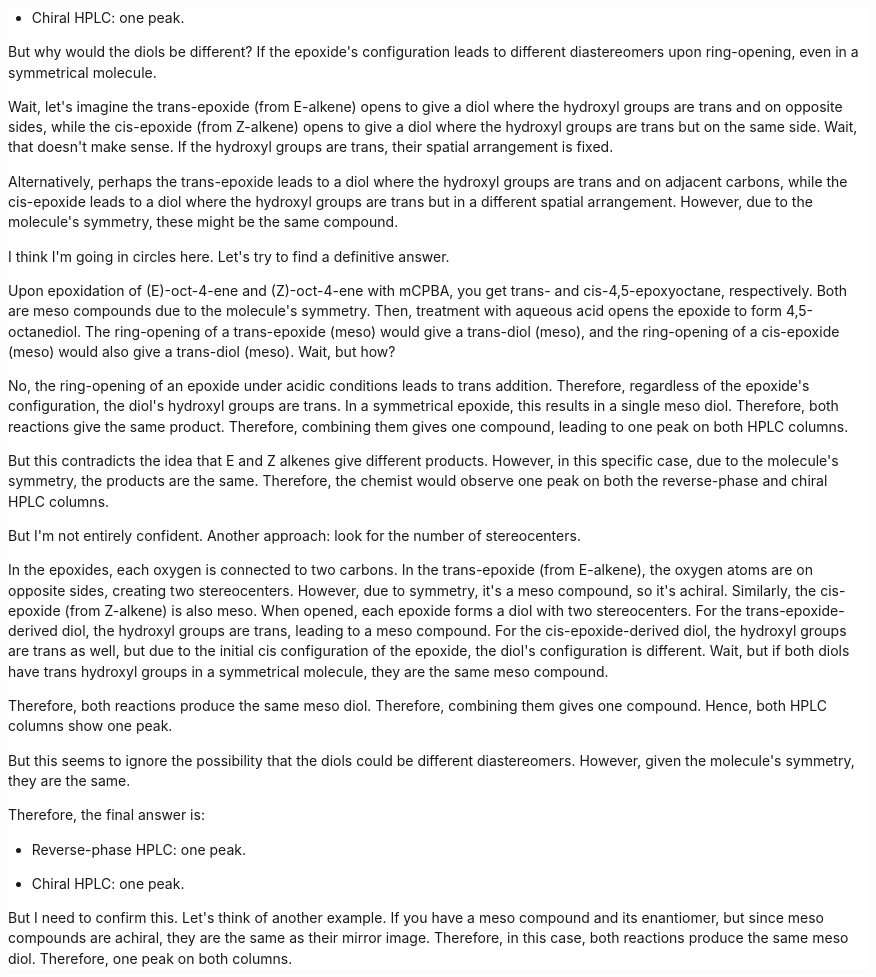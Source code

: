 - Chiral HPLC: one peak.

But why would the diols be different? If the epoxide's configuration leads to different diastereomers upon ring-opening, even in a symmetrical molecule.

Wait, let's imagine the trans-epoxide (from E-alkene) opens to give a diol where the hydroxyl groups are trans and on opposite sides, while the cis-epoxide (from Z-alkene) opens to give a diol where the hydroxyl groups are trans but on the same side. Wait, that doesn't make sense. If the hydroxyl groups are trans, their spatial arrangement is fixed.

Alternatively, perhaps the trans-epoxide leads to a diol where the hydroxyl groups are trans and on adjacent carbons, while the cis-epoxide leads to a diol where the hydroxyl groups are trans but in a different spatial arrangement. However, due to the molecule's symmetry, these might be the same compound.

I think I'm going in circles here. Let's try to find a definitive answer.

Upon epoxidation of (E)-oct-4-ene and (Z)-oct-4-ene with mCPBA, you get trans- and cis-4,5-epoxyoctane, respectively. Both are meso compounds due to the molecule's symmetry. Then, treatment with aqueous acid opens the epoxide to form 4,5-octanediol. The ring-opening of a trans-epoxide (meso) would give a trans-diol (meso), and the ring-opening of a cis-epoxide (meso) would also give a trans-diol (meso). Wait, but how?

No, the ring-opening of an epoxide under acidic conditions leads to trans addition. Therefore, regardless of the epoxide's configuration, the diol's hydroxyl groups are trans. In a symmetrical epoxide, this results in a single meso diol. Therefore, both reactions give the same product. Therefore, combining them gives one compound, leading to one peak on both HPLC columns.

But this contradicts the idea that E and Z alkenes give different products. However, in this specific case, due to the molecule's symmetry, the products are the same. Therefore, the chemist would observe one peak on both the reverse-phase and chiral HPLC columns.

But I'm not entirely confident. Another approach: look for the number of stereocenters.

In the epoxides, each oxygen is connected to two carbons. In the trans-epoxide (from E-alkene), the oxygen atoms are on opposite sides, creating two stereocenters. However, due to symmetry, it's a meso compound, so it's achiral. Similarly, the cis-epoxide (from Z-alkene) is also meso. When opened, each epoxide forms a diol with two stereocenters. For the trans-epoxide-derived diol, the hydroxyl groups are trans, leading to a meso compound. For the cis-epoxide-derived diol, the hydroxyl groups are trans as well, but due to the initial cis configuration of the epoxide, the diol's configuration is different. Wait, but if both diols have trans hydroxyl groups in a symmetrical molecule, they are the same meso compound.

Therefore, both reactions produce the same meso diol. Therefore, combining them gives one compound. Hence, both HPLC columns show one peak.

But this seems to ignore the possibility that the diols could be different diastereomers. However, given the molecule's symmetry, they are the same.

Therefore, the final answer is:

- Reverse-phase HPLC: one peak.

- Chiral HPLC: one peak.

But I need to confirm this. Let's think of another example. If you have a meso compound and its enantiomer, but since meso compounds are achiral, they are the same as their mirror image. Therefore, in this case, both reactions produce the same meso diol. Therefore, one peak on both columns.
